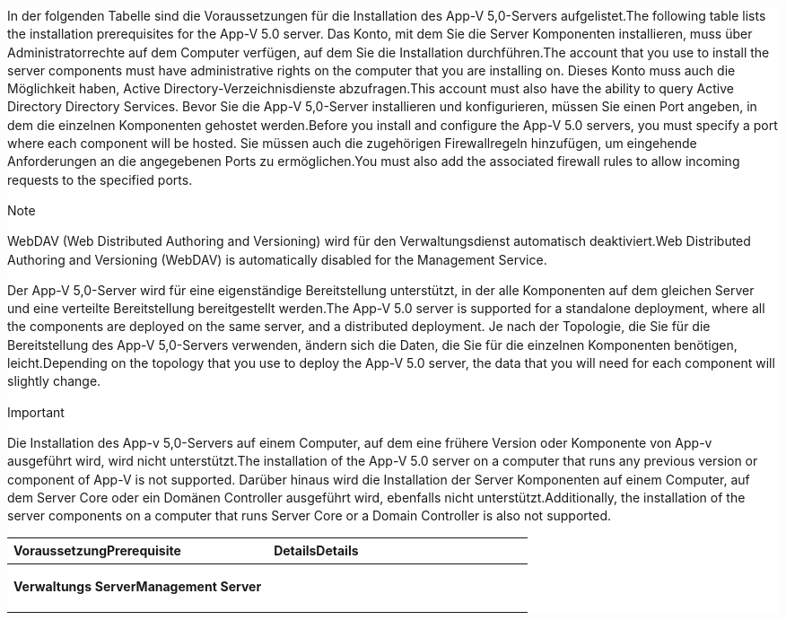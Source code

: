 <span data-ttu-id="5614b-193">In der folgenden Tabelle sind die Voraussetzungen für die Installation des App-V 5,0-Servers aufgelistet.</span><span class="sxs-lookup"><span data-stu-id="5614b-193">The following table lists the installation prerequisites for the App-V 5.0 server.</span></span> <span data-ttu-id="5614b-194">Das Konto, mit dem Sie die Server Komponenten installieren, muss über Administratorrechte auf dem Computer verfügen, auf dem Sie die Installation durchführen.</span><span class="sxs-lookup"><span data-stu-id="5614b-194">The account that you use to install the server components must have administrative rights on the computer that you are installing on.</span></span> <span data-ttu-id="5614b-195">Dieses Konto muss auch die Möglichkeit haben, Active Directory-Verzeichnisdienste abzufragen.</span><span class="sxs-lookup"><span data-stu-id="5614b-195">This account must also have the ability to query Active Directory Directory Services.</span></span> <span data-ttu-id="5614b-196">Bevor Sie die App-V 5,0-Server installieren und konfigurieren, müssen Sie einen Port angeben, in dem die einzelnen Komponenten gehostet werden.</span><span class="sxs-lookup"><span data-stu-id="5614b-196">Before you install and configure the App-V 5.0 servers, you must specify a port where each component will be hosted.</span></span> <span data-ttu-id="5614b-197">Sie müssen auch die zugehörigen Firewallregeln hinzufügen, um eingehende Anforderungen an die angegebenen Ports zu ermöglichen.</span><span class="sxs-lookup"><span data-stu-id="5614b-197">You must also add the associated firewall rules to allow incoming requests to the specified ports.</span></span>

> [!Note]
> <span data-ttu-id="5614b-198">WebDAV (Web Distributed Authoring and Versioning) wird für den Verwaltungsdienst automatisch deaktiviert.</span><span class="sxs-lookup"><span data-stu-id="5614b-198">Web Distributed Authoring and Versioning (WebDAV) is automatically disabled for the Management Service.</span></span>

<span data-ttu-id="5614b-199">Der App-V 5,0-Server wird für eine eigenständige Bereitstellung unterstützt, in der alle Komponenten auf dem gleichen Server und eine verteilte Bereitstellung bereitgestellt werden.</span><span class="sxs-lookup"><span data-stu-id="5614b-199">The App-V 5.0 server is supported for a standalone deployment, where all the components are deployed on the same server, and a distributed deployment.</span></span> <span data-ttu-id="5614b-200">Je nach der Topologie, die Sie für die Bereitstellung des App-V 5,0-Servers verwenden, ändern sich die Daten, die Sie für die einzelnen Komponenten benötigen, leicht.</span><span class="sxs-lookup"><span data-stu-id="5614b-200">Depending on the topology that you use to deploy the App-V 5.0 server, the data that you will need for each component will slightly change.</span></span>

> [!Important]
> <span data-ttu-id="5614b-201">Die Installation des App-v 5,0-Servers auf einem Computer, auf dem eine frühere Version oder Komponente von App-v ausgeführt wird, wird nicht unterstützt.</span><span class="sxs-lookup"><span data-stu-id="5614b-201">The installation of the App-V 5.0 server on a computer that runs any previous version or component of App-V is not supported.</span></span> <span data-ttu-id="5614b-202">Darüber hinaus wird die Installation der Server Komponenten auf einem Computer, auf dem Server Core oder ein Domänen Controller ausgeführt wird, ebenfalls nicht unterstützt.</span><span class="sxs-lookup"><span data-stu-id="5614b-202">Additionally, the installation of the server components on a computer that runs Server Core or a Domain Controller is also not supported.</span></span>

<table>
<colgroup>
<col width="50%" />
<col width="50%" />
</colgroup>
<thead>
<tr class="header">
<th align="left"><span data-ttu-id="5614b-203">Voraussetzung</span><span class="sxs-lookup"><span data-stu-id="5614b-203">Prerequisite</span></span></th>
<th align="left"><span data-ttu-id="5614b-204">Details</span><span class="sxs-lookup"><span data-stu-id="5614b-204">Details</span></span></th>
</tr>
</thead>
<tbody>
<tr class="odd">
<td align="left"><p><strong><span data-ttu-id="5614b-205">Verwaltungs Server</span><span class="sxs-lookup"><span data-stu-id="5614b-205">Management Server</span></span></strong></p></td>
<td align="left"><ul>